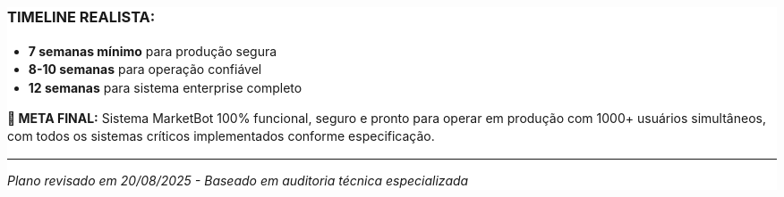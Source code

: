 ### **TIMELINE REALISTA:**
- **7 semanas mínimo** para produção segura
- **8-10 semanas** para operação confiável
- **12 semanas** para sistema enterprise completo

**🎯 META FINAL:** Sistema MarketBot 100% funcional, seguro e pronto para operar em produção com 1000+ usuários simultâneos, com todos os sistemas críticos implementados conforme especificação.

---

*Plano revisado em 20/08/2025 - Baseado em auditoria técnica especializada*
